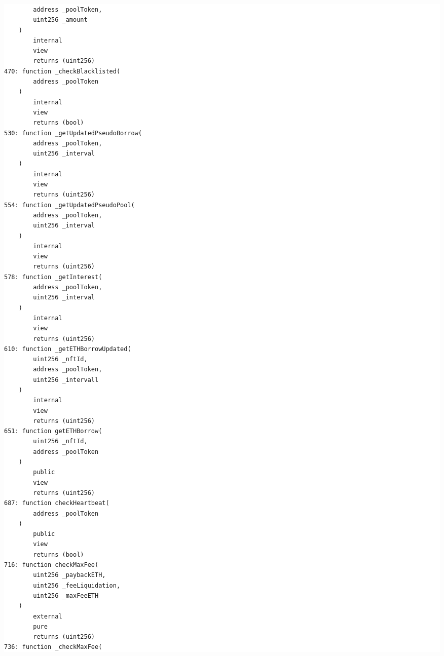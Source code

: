 ```solidity
        address _poolToken,
        uint256 _amount
    )
        internal
        view
        returns (uint256)
470: function _checkBlacklisted(
        address _poolToken
    )
        internal
        view
        returns (bool)
530: function _getUpdatedPseudoBorrow(
        address _poolToken,
        uint256 _interval
    )
        internal
        view
        returns (uint256)
554: function _getUpdatedPseudoPool(
        address _poolToken,
        uint256 _interval
    )
        internal
        view
        returns (uint256)
578: function _getInterest(
        address _poolToken,
        uint256 _interval
    )
        internal
        view
        returns (uint256)
610: function _getETHBorrowUpdated(
        uint256 _nftId,
        address _poolToken,
        uint256 _intervall
    )
        internal
        view
        returns (uint256)
651: function getETHBorrow(
        uint256 _nftId,
        address _poolToken
    )
        public
        view
        returns (uint256)
687: function checkHeartbeat(
        address _poolToken
    )
        public
        view
        returns (bool)
716: function checkMaxFee(
        uint256 _paybackETH,
        uint256 _feeLiquidation,
        uint256 _maxFeeETH
    )
        external
        pure
        returns (uint256)
736: function _checkMaxFee(
```